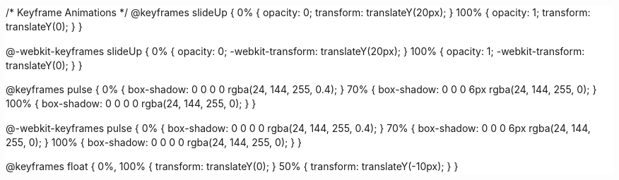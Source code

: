 /* Keyframe Animations */
@keyframes slideUp {
  0% {
    opacity: 0;
    transform: translateY(20px);
  }
  100% {
    opacity: 1;
    transform: translateY(0);
  }
}

@-webkit-keyframes slideUp {
  0% {
    opacity: 0;
    -webkit-transform: translateY(20px);
  }
  100% {
    opacity: 1;
    -webkit-transform: translateY(0);
  }
}

@keyframes pulse {
  0% {
    box-shadow: 0 0 0 0 rgba(24, 144, 255, 0.4);
  }
  70% {
    box-shadow: 0 0 0 6px rgba(24, 144, 255, 0);
  }
  100% {
    box-shadow: 0 0 0 0 rgba(24, 144, 255, 0);
  }
}

@-webkit-keyframes pulse {
  0% {
    box-shadow: 0 0 0 0 rgba(24, 144, 255, 0.4);
  }
  70% {
    box-shadow: 0 0 0 6px rgba(24, 144, 255, 0);
  }
  100% {
    box-shadow: 0 0 0 0 rgba(24, 144, 255, 0);
  }
}

@keyframes float {
  0%, 100% {
    transform: translateY(0);
  }
  50% {
    transform: translateY(-10px);
  }
}
